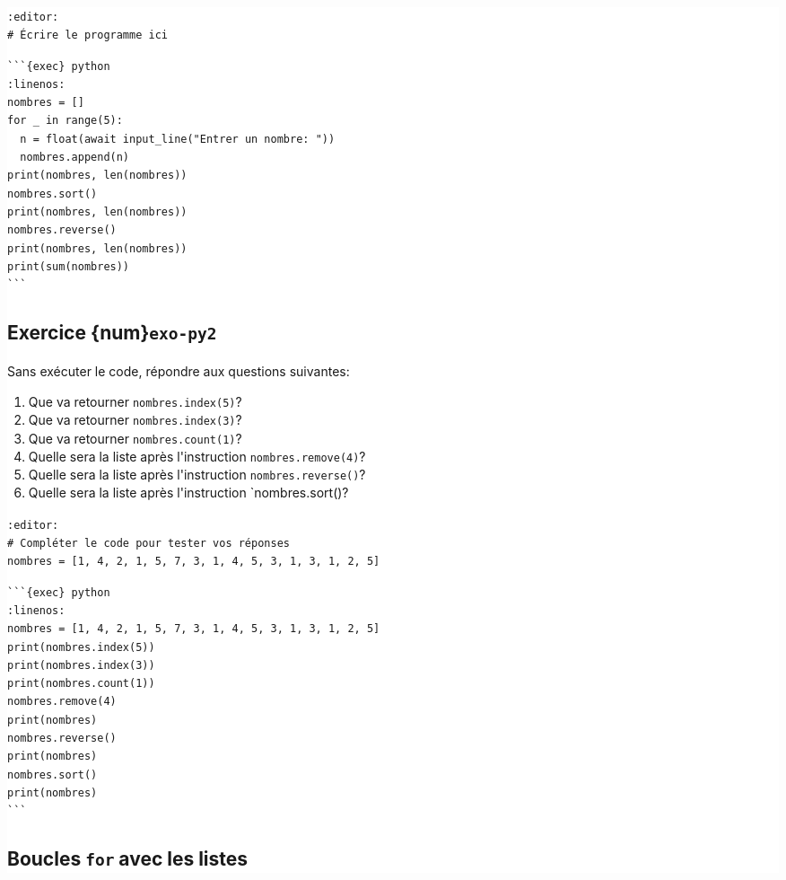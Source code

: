 ```{exec} python
:editor:
# Écrire le programme ici
```

````{solution}
```{exec} python
:linenos:
nombres = []
for _ in range(5):
  n = float(await input_line("Entrer un nombre: "))
  nombres.append(n)
print(nombres, len(nombres))
nombres.sort()
print(nombres, len(nombres))
nombres.reverse()
print(nombres, len(nombres))
print(sum(nombres))
```
````

## Exercice {num}`exo-py2`

Sans exécuter le code, répondre aux questions suivantes:
1. Que va retourner `nombres.index(5)`?
2. Que va retourner `nombres.index(3)`?
2. Que va retourner `nombres.count(1)`?
3. Quelle sera la liste après l'instruction `nombres.remove(4)`?
4. Quelle sera la liste après l'instruction `nombres.reverse()`?
5. Quelle sera la liste après l'instruction `nombres.sort()?


```{exec} python
:editor:
# Compléter le code pour tester vos réponses
nombres = [1, 4, 2, 1, 5, 7, 3, 1, 4, 5, 3, 1, 3, 1, 2, 5]
```

````{solution}
```{exec} python
:linenos:
nombres = [1, 4, 2, 1, 5, 7, 3, 1, 4, 5, 3, 1, 3, 1, 2, 5]
print(nombres.index(5))
print(nombres.index(3))
print(nombres.count(1))
nombres.remove(4)
print(nombres)
nombres.reverse()
print(nombres)
nombres.sort()
print(nombres)
```
````

## Boucles `for` avec les listes
